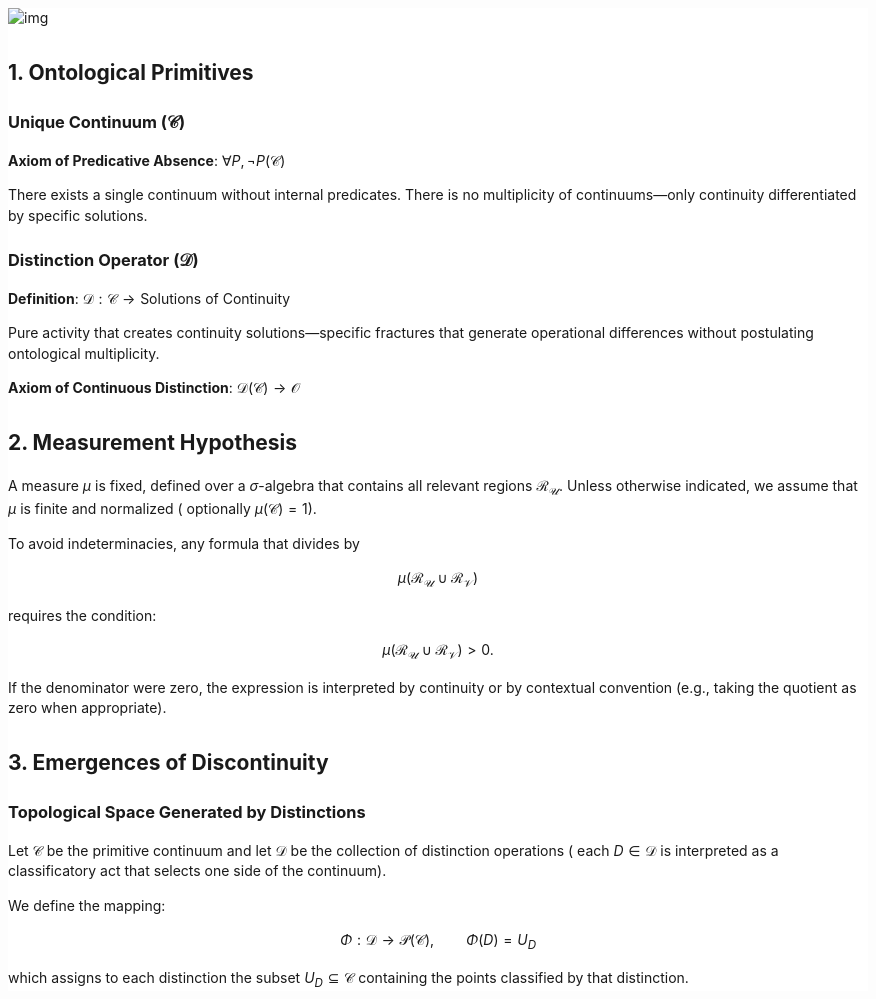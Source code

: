![img](scp7auj73kqf1 "L. Art de la conversation (René Magritte, 1963)")

## 1. Ontological Primitives

### Unique Continuum ($\mathcal{C}$)

**Axiom of Predicative Absence**: $\forall P, \neg P(\mathcal{C})$

There exists a single continuum without internal predicates. There is no multiplicity of continuums—only continuity
differentiated by specific solutions.

### Distinction Operator ($\mathcal{D}$)

**Definition**: $\mathcal{D}: \mathcal{C} \to \text{Solutions of Continuity}$

Pure activity that creates continuity solutions—specific fractures that generate operational differences without
postulating ontological multiplicity.

**Axiom of Continuous Distinction**: $\mathcal{D}(\mathcal{C}) \rightarrow \mathcal{O}$

## 2. Measurement Hypothesis

A measure $\mu$ is fixed, defined over a $\sigma$-algebra that contains all relevant
regions $\mathcal{R}_{\mathcal{U}}$. Unless otherwise indicated, we assume that $\mu$ is finite and normalized (
optionally $\mu(\mathcal{C})=1$).

To avoid indeterminacies, any formula that divides by

$$\mu(\mathcal{R}_{\mathcal{U}}\cup\mathcal{R}_{\mathcal{V}})$$

requires the condition:

$$\mu(\mathcal{R}_{\mathcal{U}}\cup\mathcal{R}_{\mathcal{V}})>0.$$

If the denominator were zero, the expression is interpreted by continuity or by contextual convention (e.g., taking the
quotient as zero when appropriate).

## 3. Emergences of Discontinuity

### Topological Space Generated by Distinctions

Let $\mathcal{C}$ be the primitive continuum and let $\mathcal{D}$ be the collection of distinction operations (
each $D\in\mathcal{D}$ is interpreted as a classificatory act that selects one side of the continuum).

We define the mapping:

$$\Phi: \mathcal{D}\to\mathcal{P}(\mathcal{C}),\qquad \Phi(D)=U_D$$

which assigns to each distinction the subset $U_D\subseteq\mathcal{C}$ containing the points classified by that
distinction.
